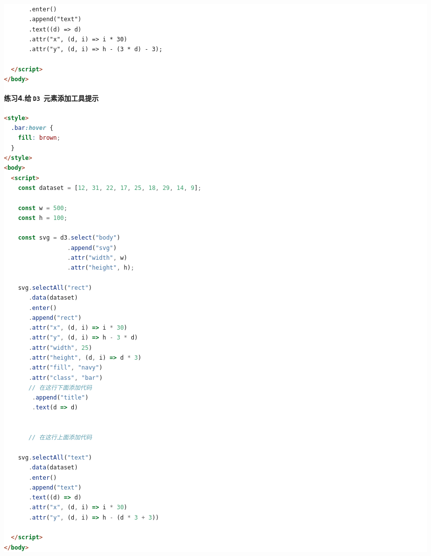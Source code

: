```html
       .enter()
       .append("text")
       .text((d) => d)
       .attr("x", (d, i) => i * 30)
       .attr("y", (d, i) => h - (3 * d) - 3);

  </script>
</body>
```

#### 练习4.**给 `D3 `元素添加工具提示**

```html
<style>
  .bar:hover {
    fill: brown;
  }
</style>
<body>
  <script>
    const dataset = [12, 31, 22, 17, 25, 18, 29, 14, 9];

    const w = 500;
    const h = 100;

    const svg = d3.select("body")
                  .append("svg")
                  .attr("width", w)
                  .attr("height", h);

    svg.selectAll("rect")
       .data(dataset)
       .enter()
       .append("rect")
       .attr("x", (d, i) => i * 30)
       .attr("y", (d, i) => h - 3 * d)
       .attr("width", 25)
       .attr("height", (d, i) => d * 3)
       .attr("fill", "navy")
       .attr("class", "bar")
       // 在这行下面添加代码
        .append("title")
        .text(d => d)


       // 在这行上面添加代码

    svg.selectAll("text")
       .data(dataset)
       .enter()
       .append("text")
       .text((d) => d)
       .attr("x", (d, i) => i * 30)
       .attr("y", (d, i) => h - (d * 3 + 3))

  </script>
</body>
```

